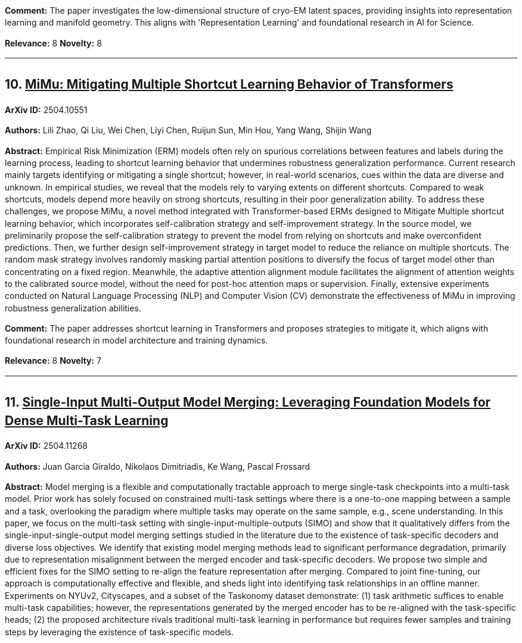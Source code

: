 **Comment:** The paper investigates the low-dimensional structure of cryo-EM latent spaces, providing insights into representation learning and manifold geometry. This aligns with 'Representation Learning' and foundational research in AI for Science.

**Relevance:** 8
**Novelty:** 8

---

## 10. [MiMu: Mitigating Multiple Shortcut Learning Behavior of Transformers](https://arxiv.org/abs/2504.10551) <a id="link10"></a>

**ArXiv ID:** 2504.10551

**Authors:** Lili Zhao, Qi Liu, Wei Chen, Liyi Chen, Ruijun Sun, Min Hou, Yang Wang, Shijin Wang

**Abstract:** Empirical Risk Minimization (ERM) models often rely on spurious correlations between features and labels during the learning process, leading to shortcut learning behavior that undermines robustness generalization performance. Current research mainly targets identifying or mitigating a single shortcut; however, in real-world scenarios, cues within the data are diverse and unknown. In empirical studies, we reveal that the models rely to varying extents on different shortcuts. Compared to weak shortcuts, models depend more heavily on strong shortcuts, resulting in their poor generalization ability. To address these challenges, we propose MiMu, a novel method integrated with Transformer-based ERMs designed to Mitigate Multiple shortcut learning behavior, which incorporates self-calibration strategy and self-improvement strategy. In the source model, we preliminarily propose the self-calibration strategy to prevent the model from relying on shortcuts and make overconfident predictions. Then, we further design self-improvement strategy in target model to reduce the reliance on multiple shortcuts. The random mask strategy involves randomly masking partial attention positions to diversify the focus of target model other than concentrating on a fixed region. Meanwhile, the adaptive attention alignment module facilitates the alignment of attention weights to the calibrated source model, without the need for post-hoc attention maps or supervision. Finally, extensive experiments conducted on Natural Language Processing (NLP) and Computer Vision (CV) demonstrate the effectiveness of MiMu in improving robustness generalization abilities.

**Comment:** The paper addresses shortcut learning in Transformers and proposes strategies to mitigate it, which aligns with foundational research in model architecture and training dynamics.

**Relevance:** 8
**Novelty:** 7

---

## 11. [Single-Input Multi-Output Model Merging: Leveraging Foundation Models for Dense Multi-Task Learning](https://arxiv.org/abs/2504.11268) <a id="link11"></a>

**ArXiv ID:** 2504.11268

**Authors:** Juan Garcia Giraldo, Nikolaos Dimitriadis, Ke Wang, Pascal Frossard

**Abstract:** Model merging is a flexible and computationally tractable approach to merge single-task checkpoints into a multi-task model. Prior work has solely focused on constrained multi-task settings where there is a one-to-one mapping between a sample and a task, overlooking the paradigm where multiple tasks may operate on the same sample, e.g., scene understanding. In this paper, we focus on the multi-task setting with single-input-multiple-outputs (SIMO) and show that it qualitatively differs from the single-input-single-output model merging settings studied in the literature due to the existence of task-specific decoders and diverse loss objectives. We identify that existing model merging methods lead to significant performance degradation, primarily due to representation misalignment between the merged encoder and task-specific decoders. We propose two simple and efficient fixes for the SIMO setting to re-align the feature representation after merging. Compared to joint fine-tuning, our approach is computationally effective and flexible, and sheds light into identifying task relationships in an offline manner. Experiments on NYUv2, Cityscapes, and a subset of the Taskonomy dataset demonstrate: (1) task arithmetic suffices to enable multi-task capabilities; however, the representations generated by the merged encoder has to be re-aligned with the task-specific heads; (2) the proposed architecture rivals traditional multi-task learning in performance but requires fewer samples and training steps by leveraging the existence of task-specific models.